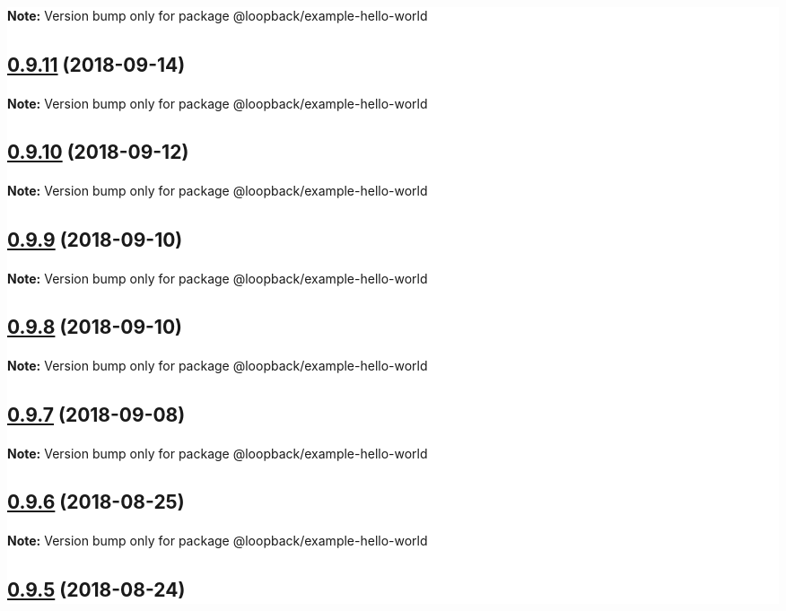 **Note:** Version bump only for package @loopback/example-hello-world

<a name="0.9.11"></a>

## [0.9.11](https://github.com/loopbackio/loopback-next/compare/@loopback/example-hello-world@0.9.10...@loopback/example-hello-world@0.9.11) (2018-09-14)

**Note:** Version bump only for package @loopback/example-hello-world

<a name="0.9.10"></a>

## [0.9.10](https://github.com/loopbackio/loopback-next/compare/@loopback/example-hello-world@0.9.9...@loopback/example-hello-world@0.9.10) (2018-09-12)

**Note:** Version bump only for package @loopback/example-hello-world

<a name="0.9.9"></a>

## [0.9.9](https://github.com/loopbackio/loopback-next/compare/@loopback/example-hello-world@0.9.8...@loopback/example-hello-world@0.9.9) (2018-09-10)

**Note:** Version bump only for package @loopback/example-hello-world

<a name="0.9.8"></a>

## [0.9.8](https://github.com/loopbackio/loopback-next/compare/@loopback/example-hello-world@0.9.7...@loopback/example-hello-world@0.9.8) (2018-09-10)

**Note:** Version bump only for package @loopback/example-hello-world

<a name="0.9.7"></a>

## [0.9.7](https://github.com/loopbackio/loopback-next/compare/@loopback/example-hello-world@0.9.6...@loopback/example-hello-world@0.9.7) (2018-09-08)

**Note:** Version bump only for package @loopback/example-hello-world

<a name="0.9.6"></a>

## [0.9.6](https://github.com/loopbackio/loopback-next/compare/@loopback/example-hello-world@0.9.5...@loopback/example-hello-world@0.9.6) (2018-08-25)

**Note:** Version bump only for package @loopback/example-hello-world

<a name="0.9.5"></a>

## [0.9.5](https://github.com/loopbackio/loopback-next/compare/@loopback/example-hello-world@0.9.4...@loopback/example-hello-world@0.9.5) (2018-08-24)
